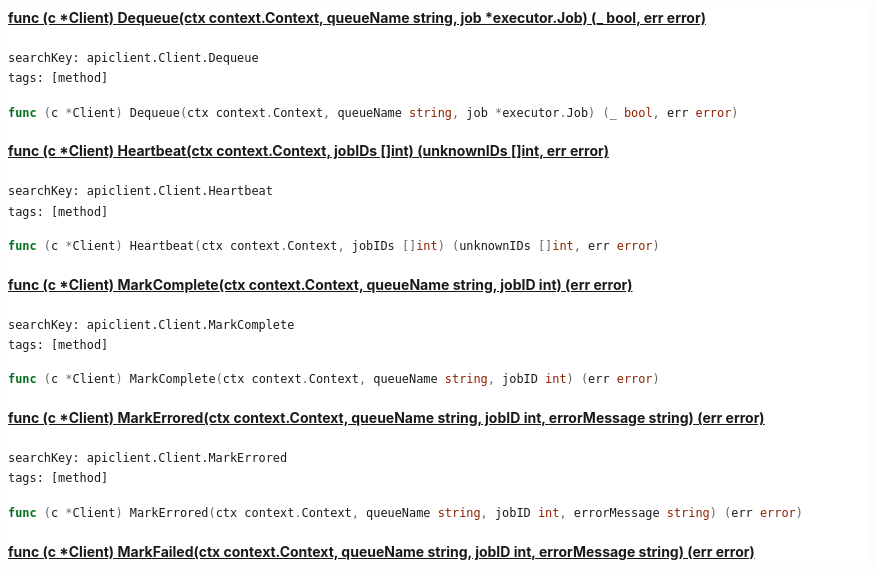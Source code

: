 #### <a id="Client.Dequeue" href="#Client.Dequeue">func (c *Client) Dequeue(ctx context.Context, queueName string, job *executor.Job) (_ bool, err error)</a>

```
searchKey: apiclient.Client.Dequeue
tags: [method]
```

```Go
func (c *Client) Dequeue(ctx context.Context, queueName string, job *executor.Job) (_ bool, err error)
```

#### <a id="Client.Heartbeat" href="#Client.Heartbeat">func (c *Client) Heartbeat(ctx context.Context, jobIDs []int) (unknownIDs []int, err error)</a>

```
searchKey: apiclient.Client.Heartbeat
tags: [method]
```

```Go
func (c *Client) Heartbeat(ctx context.Context, jobIDs []int) (unknownIDs []int, err error)
```

#### <a id="Client.MarkComplete" href="#Client.MarkComplete">func (c *Client) MarkComplete(ctx context.Context, queueName string, jobID int) (err error)</a>

```
searchKey: apiclient.Client.MarkComplete
tags: [method]
```

```Go
func (c *Client) MarkComplete(ctx context.Context, queueName string, jobID int) (err error)
```

#### <a id="Client.MarkErrored" href="#Client.MarkErrored">func (c *Client) MarkErrored(ctx context.Context, queueName string, jobID int, errorMessage string) (err error)</a>

```
searchKey: apiclient.Client.MarkErrored
tags: [method]
```

```Go
func (c *Client) MarkErrored(ctx context.Context, queueName string, jobID int, errorMessage string) (err error)
```

#### <a id="Client.MarkFailed" href="#Client.MarkFailed">func (c *Client) MarkFailed(ctx context.Context, queueName string, jobID int, errorMessage string) (err error)</a>
